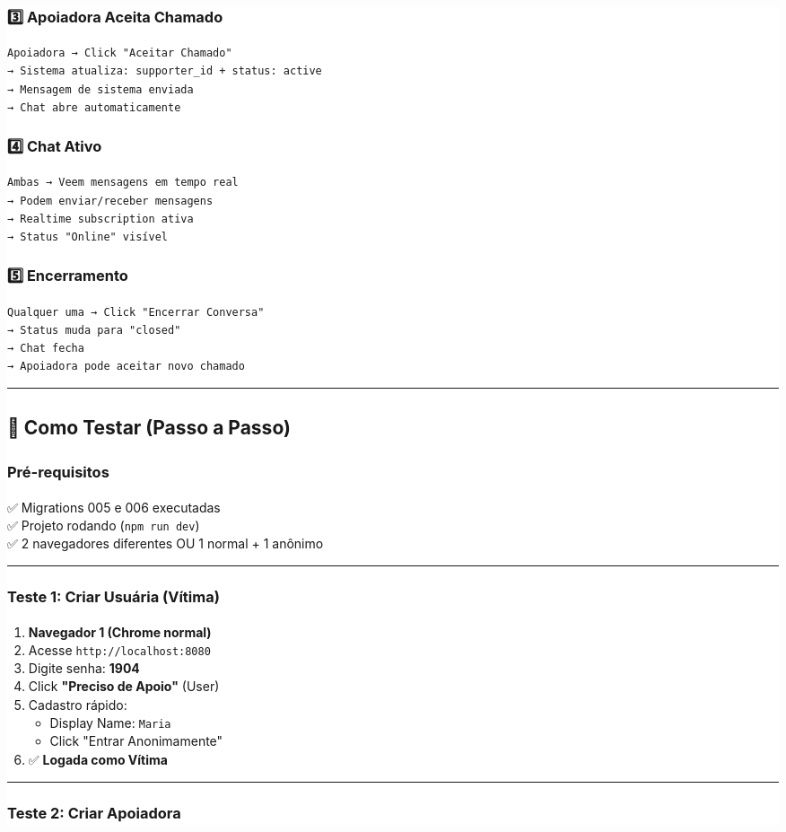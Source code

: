 ### 3️⃣ Apoiadora Aceita Chamado

```
Apoiadora → Click "Aceitar Chamado"
→ Sistema atualiza: supporter_id + status: active
→ Mensagem de sistema enviada
→ Chat abre automaticamente
```

### 4️⃣ Chat Ativo

```
Ambas → Veem mensagens em tempo real
→ Podem enviar/receber mensagens
→ Realtime subscription ativa
→ Status "Online" visível
```

### 5️⃣ Encerramento

```
Qualquer uma → Click "Encerrar Conversa"
→ Status muda para "closed"
→ Chat fecha
→ Apoiadora pode aceitar novo chamado
```

---

## 🧪 Como Testar (Passo a Passo)

### Pré-requisitos

✅ Migrations 005 e 006 executadas  
✅ Projeto rodando (`npm run dev`)  
✅ 2 navegadores diferentes OU 1 normal + 1 anônimo  

---

### Teste 1: Criar Usuária (Vítima)

1. **Navegador 1 (Chrome normal)**
2. Acesse `http://localhost:8080`
3. Digite senha: **1904**
4. Click **"Preciso de Apoio"** (User)
5. Cadastro rápido:
   - Display Name: `Maria`
   - Click "Entrar Anonimamente"
6. ✅ **Logada como Vítima**

---

### Teste 2: Criar Apoiadora
